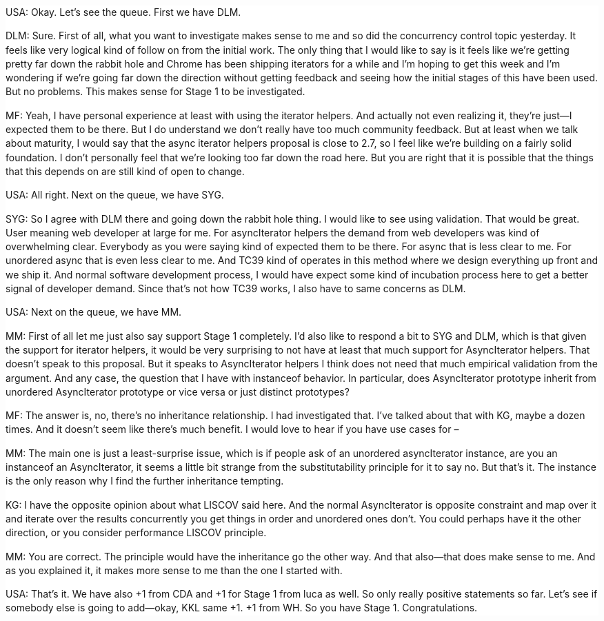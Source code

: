USA: Okay. Let’s see the queue. First we have DLM.

DLM: Sure. First of all, what you want to investigate makes sense to me and so did the concurrency control topic yesterday. It feels like very logical kind of follow on from the initial work. The only thing that I would like to say is it feels like we’re getting pretty far down the rabbit hole and Chrome has been shipping iterators for a while and I’m hoping to get this week and I’m wondering if we’re going far down the direction without getting feedback and seeing how the initial stages of this have been used. But no problems. This makes sense for Stage 1 to be investigated.

MF: Yeah, I have personal experience at least with using the iterator helpers. And actually not even realizing it, they’re just—I expected them to be there. But I do understand we don’t really have too much community feedback. But at least when we talk about maturity, I would say that the async iterator helpers proposal is close to 2.7, so I feel like we’re building on a fairly solid foundation. I don’t personally feel that we’re looking too far down the road here. But you are right that it is possible that the things that this depends on are still kind of open to change.

USA: All right. Next on the queue, we have SYG.

SYG: So I agree with DLM there and going down the rabbit hole thing. I would like to see using validation. That would be great. User meaning web developer at large for me. For asyncIterator helpers the demand from web developers was kind of overwhelming clear. Everybody as you were saying kind of expected them to be there. For async that is less clear to me. For unordered async that is even less clear to me. And TC39 kind of operates in this method where we design everything up front and we ship it. And normal software development process, I would have expect some kind of incubation process here to get a better signal of developer demand. Since that’s not how TC39 works, I also have to same concerns as DLM.

USA: Next on the queue, we have MM.

MM: First of all let me just also say support Stage 1 completely. I’d also like to respond a bit to SYG and DLM, which is that given the support for iterator helpers, it would be very surprising to not have at least that much support for AsyncIterator helpers. That doesn’t speak to this proposal. But it speaks to AsyncIterator helpers I think does not need that much empirical validation from the argument. And any case, the question that I have with instanceof behavior. In particular, does AsyncIterator prototype inherit from unordered AsyncIterator prototype or vice versa or just distinct prototypes?

MF: The answer is, no, there’s no inheritance relationship. I had investigated that. I’ve talked about that with KG, maybe a dozen times. And it doesn’t seem like there’s much benefit. I would love to hear if you have use cases for –

MM: The main one is just a least-surprise issue, which is if people ask of an unordered asyncIterator instance, are you an instanceof an AsyncIterator, it seems a little bit strange from the substitutability principle for it to say no. But that’s it. The instance is the only reason why I find the further inheritance tempting.

KG: I have the opposite opinion about what LISCOV said here. And the normal AsyncIterator is opposite constraint and map over it and iterate over the results concurrently you get things in order and unordered ones don’t. You could perhaps have it the other direction, or you consider performance LISCOV principle.

MM: You are correct. The principle would have the inheritance go the other way. And that also—that does make sense to me. And as you explained it, it makes more sense to me than the one I started with.

USA: That’s it. We have also +1 from CDA and +1 for Stage 1 from luca as well. So only really positive statements so far. Let’s see if somebody else is going to add—okay, KKL same +1. +1 from WH. So you have Stage 1. Congratulations.
